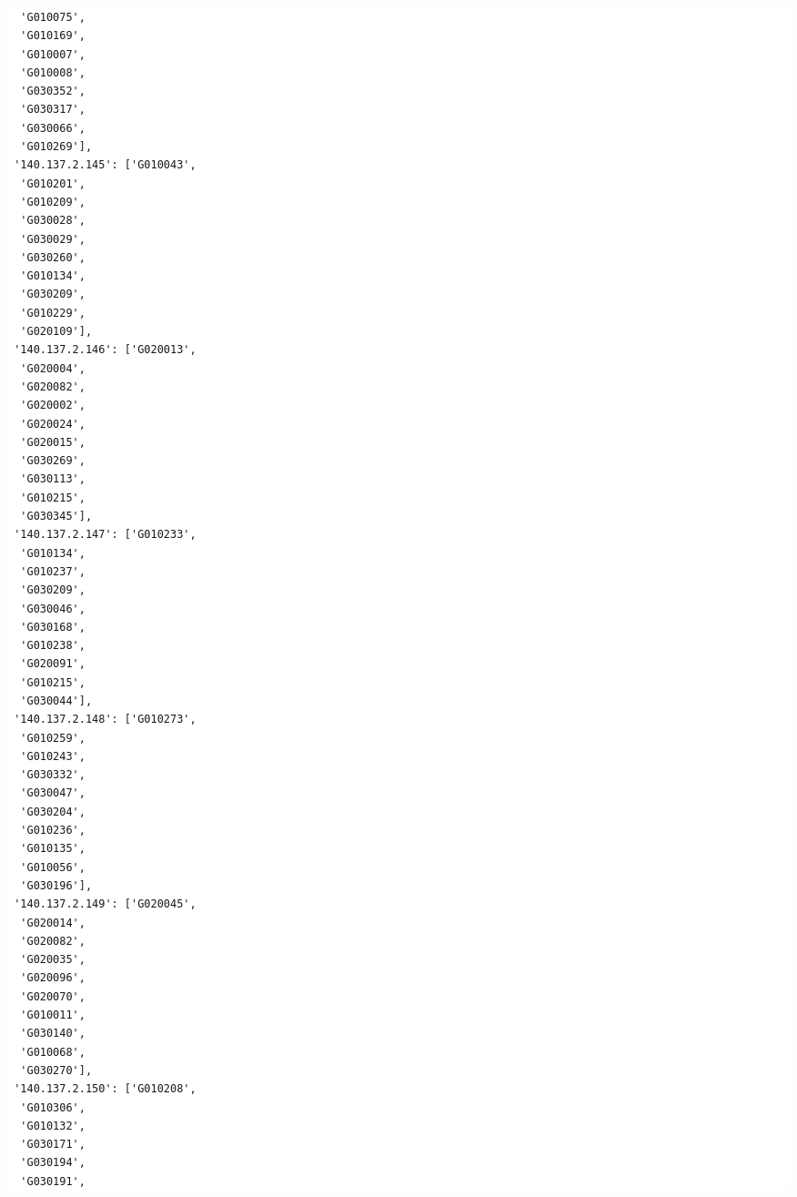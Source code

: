       'G010075',
      'G010169',
      'G010007',
      'G010008',
      'G030352',
      'G030317',
      'G030066',
      'G010269'],
     '140.137.2.145': ['G010043',
      'G010201',
      'G010209',
      'G030028',
      'G030029',
      'G030260',
      'G010134',
      'G030209',
      'G010229',
      'G020109'],
     '140.137.2.146': ['G020013',
      'G020004',
      'G020082',
      'G020002',
      'G020024',
      'G020015',
      'G030269',
      'G030113',
      'G010215',
      'G030345'],
     '140.137.2.147': ['G010233',
      'G010134',
      'G010237',
      'G030209',
      'G030046',
      'G030168',
      'G010238',
      'G020091',
      'G010215',
      'G030044'],
     '140.137.2.148': ['G010273',
      'G010259',
      'G010243',
      'G030332',
      'G030047',
      'G030204',
      'G010236',
      'G010135',
      'G010056',
      'G030196'],
     '140.137.2.149': ['G020045',
      'G020014',
      'G020082',
      'G020035',
      'G020096',
      'G020070',
      'G010011',
      'G030140',
      'G010068',
      'G030270'],
     '140.137.2.150': ['G010208',
      'G010306',
      'G010132',
      'G030171',
      'G030194',
      'G030191',
